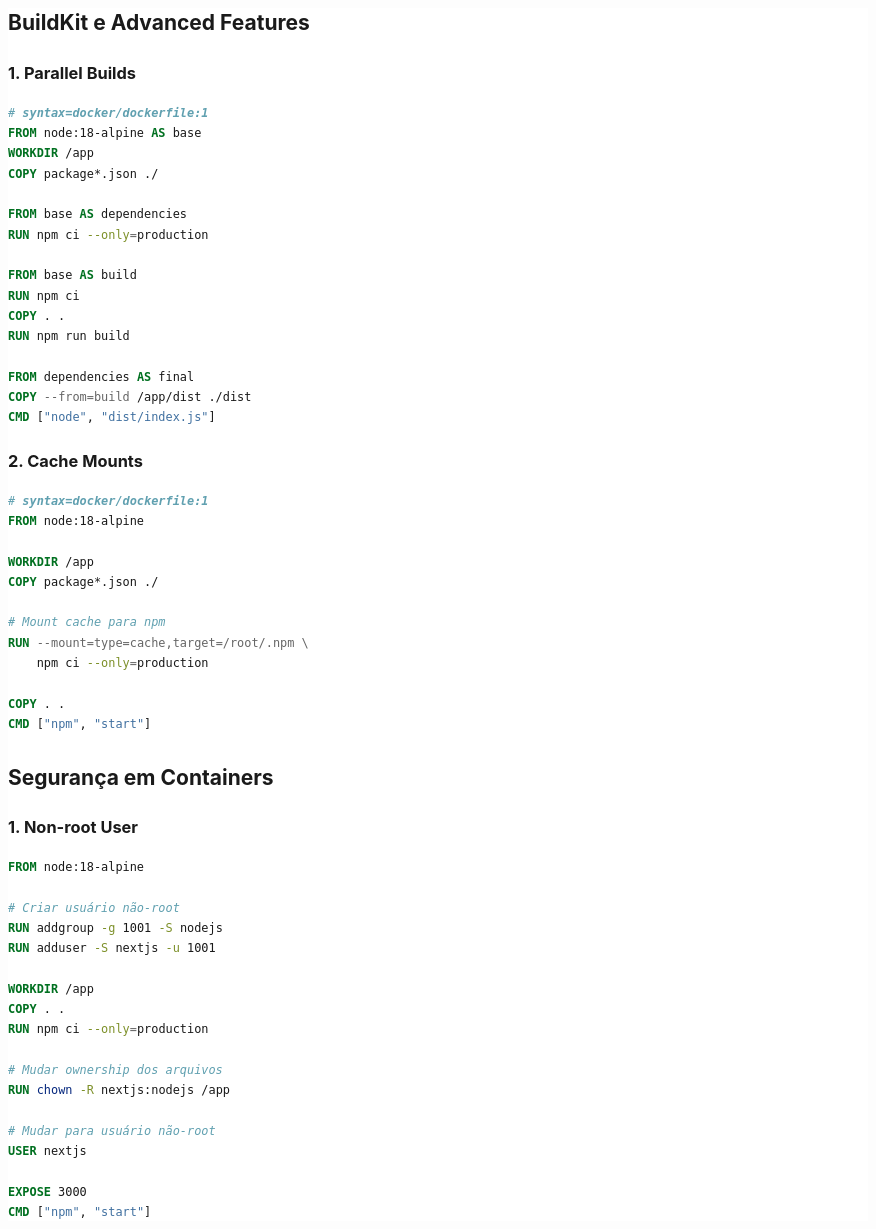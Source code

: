 ## BuildKit e Advanced Features

### 1. Parallel Builds

```dockerfile
# syntax=docker/dockerfile:1
FROM node:18-alpine AS base
WORKDIR /app
COPY package*.json ./

FROM base AS dependencies
RUN npm ci --only=production

FROM base AS build
RUN npm ci
COPY . .
RUN npm run build

FROM dependencies AS final
COPY --from=build /app/dist ./dist
CMD ["node", "dist/index.js"]
```

### 2. Cache Mounts

```dockerfile
# syntax=docker/dockerfile:1
FROM node:18-alpine

WORKDIR /app
COPY package*.json ./

# Mount cache para npm
RUN --mount=type=cache,target=/root/.npm \
    npm ci --only=production

COPY . .
CMD ["npm", "start"]
```

## Segurança em Containers

### 1. Non-root User

```dockerfile
FROM node:18-alpine

# Criar usuário não-root
RUN addgroup -g 1001 -S nodejs
RUN adduser -S nextjs -u 1001

WORKDIR /app
COPY . .
RUN npm ci --only=production

# Mudar ownership dos arquivos
RUN chown -R nextjs:nodejs /app

# Mudar para usuário não-root
USER nextjs

EXPOSE 3000
CMD ["npm", "start"]
```